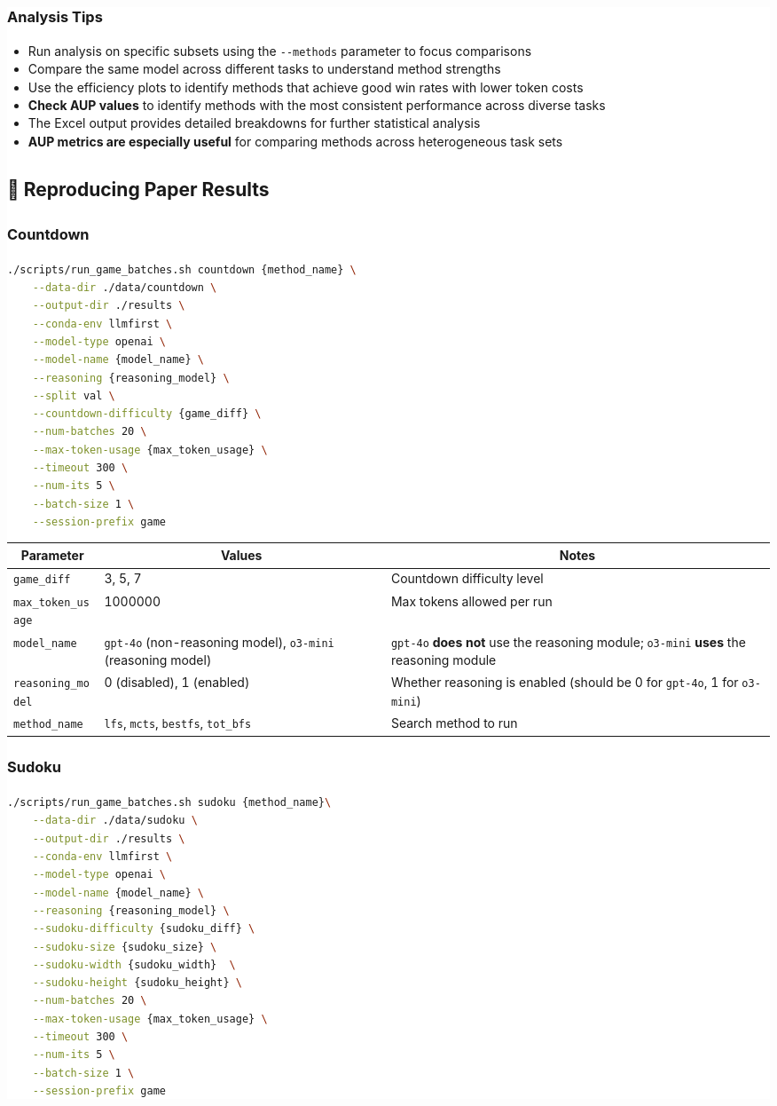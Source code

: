 ### Analysis Tips

* Run analysis on specific subsets using the `--methods` parameter to focus comparisons
* Compare the same model across different tasks to understand method strengths
* Use the efficiency plots to identify methods that achieve good win rates with lower token costs
* **Check AUP values** to identify methods with the most consistent performance across diverse tasks
* The Excel output provides detailed breakdowns for further statistical analysis
* **AUP metrics are especially useful** for comparing methods across heterogeneous task sets

## 🔬 Reproducing Paper Results

### Countdown

```bash
./scripts/run_game_batches.sh countdown {method_name} \
    --data-dir ./data/countdown \
    --output-dir ./results \
    --conda-env llmfirst \
    --model-type openai \
    --model-name {model_name} \
    --reasoning {reasoning_model} \
    --split val \
    --countdown-difficulty {game_diff} \
    --num-batches 20 \
    --max-token-usage {max_token_usage} \
    --timeout 300 \
    --num-its 5 \
    --batch-size 1 \
    --session-prefix game
```

| Parameter         | Values                                       | Notes                                                      |
|-------------------|----------------------------------------------|------------------------------------------------------------|
| `game_diff`       | 3, 5, 7                                      | Countdown difficulty level                                  |
| `max_token_usage` | 1000000                                      | Max tokens allowed per run                                  |
| `model_name`      | `gpt-4o` (non-reasoning model), `o3-mini` (reasoning model) | `gpt-4o` **does not** use the reasoning module; `o3-mini` **uses** the reasoning module |
| `reasoning_model` | 0 (disabled), 1 (enabled)                    | Whether reasoning is enabled (should be 0 for `gpt-4o`, 1 for `o3-mini`) |
| `method_name`     | `lfs`, `mcts`, `bestfs`, `tot_bfs`           | Search method to run                                        |

### Sudoku

```bash
./scripts/run_game_batches.sh sudoku {method_name}\
    --data-dir ./data/sudoku \
    --output-dir ./results \
    --conda-env llmfirst \
    --model-type openai \
    --model-name {model_name} \
    --reasoning {reasoning_model} \
    --sudoku-difficulty {sudoku_diff} \
    --sudoku-size {sudoku_size} \
    --sudoku-width {sudoku_width}  \
    --sudoku-height {sudoku_height} \
    --num-batches 20 \
    --max-token-usage {max_token_usage} \
    --timeout 300 \
    --num-its 5 \
    --batch-size 1 \
    --session-prefix game
```